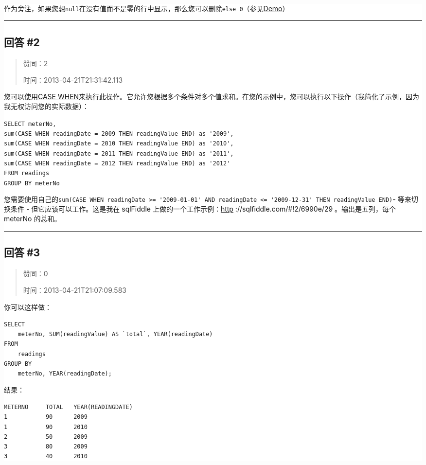 作为旁注，如果您想`null`在没有值而不是零的行中显示，那么您可以删除`else 0`（参见[Demo](http://sqlfiddle.com/#!2/cbbb1c/6)）

* * *

## 回答 #2

> 赞同：2
> 
> 时间：2013-04-21T21:31:42.113

您可以使用[CASE WHEN](http://msdn.microsoft.com/en-us/library/ms181765.aspx)来执行此操作。它允许您根据多个条件对多个值求和。在您的示例中，您可以执行以下操作（我简化了示例，因为我无权访问您的实际数据）：

```
SELECT meterNo, 
sum(CASE WHEN readingDate = 2009 THEN readingValue END) as '2009',
sum(CASE WHEN readingDate = 2010 THEN readingValue END) as '2010',
sum(CASE WHEN readingDate = 2011 THEN readingValue END) as '2011',
sum(CASE WHEN readingDate = 2012 THEN readingValue END) as '2012'
FROM readings
GROUP BY meterNo 
```

您需要使用自己的`sum(CASE WHEN readingDate >= '2009-01-01' AND readingDate <= '2009-12-31' THEN readingValue END)`- 等来切换条件 - 但它应该可以工作。这是我在 sqlFiddle 上做的一个工作示例：[http](http://sqlfiddle.com/#!2/6990e/29) ://sqlfiddle.com/#!2/6990e/29 。输出是五列，每个meterNo 的总和。

* * *

## 回答 #3

> 赞同：0
> 
> 时间：2013-04-21T21:07:09.583

你可以这样做：

```
SELECT 
    meterNo, SUM(readingValue) AS `total`, YEAR(readingDate)
FROM 
    readings
GROUP BY 
    meterNo, YEAR(readingDate); 
```

结果：

```
METERNO     TOTAL   YEAR(READINGDATE)
1           90      2009
1           90      2010
2           50      2009
3           80      2009
3           40      2010 
```
